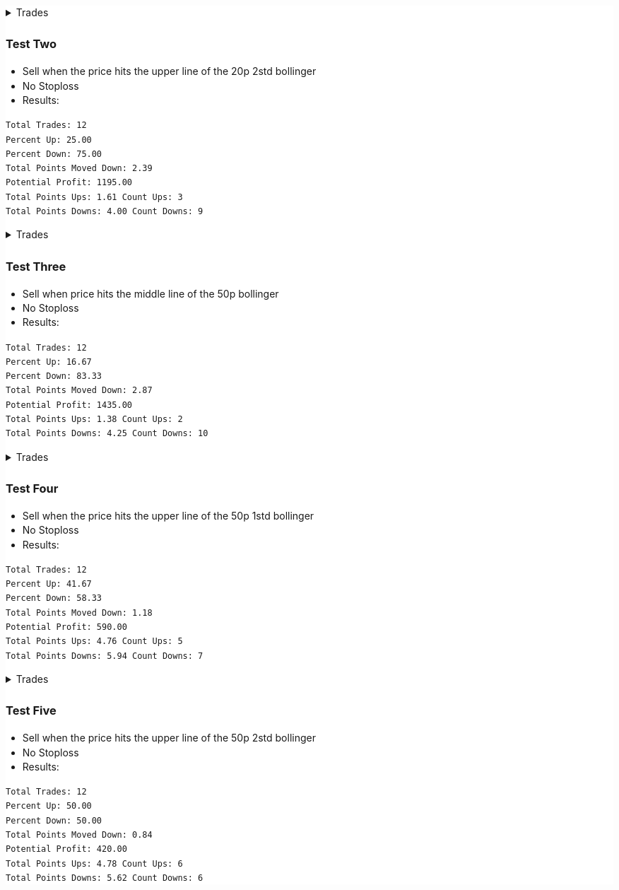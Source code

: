 <details><summary>Trades</summary></details>

### Test Two
* Sell when the price hits the upper line of the 20p 2std bollinger
* No Stoploss
* Results:
```
Total Trades: 12
Percent Up: 25.00
Percent Down: 75.00
Total Points Moved Down: 2.39
Potential Profit: 1195.00
Total Points Ups: 1.61 Count Ups: 3
Total Points Downs: 4.00 Count Downs: 9
```

<details><summary>Trades</summary></details>

### Test Three
* Sell when price hits the middle line of the 50p bollinger
* No Stoploss
* Results:
```
Total Trades: 12
Percent Up: 16.67
Percent Down: 83.33
Total Points Moved Down: 2.87
Potential Profit: 1435.00
Total Points Ups: 1.38 Count Ups: 2
Total Points Downs: 4.25 Count Downs: 10
```

<details><summary>Trades</summary></details>

### Test Four
* Sell when the price hits the upper line of the 50p 1std bollinger
* No Stoploss
* Results:
```
Total Trades: 12
Percent Up: 41.67
Percent Down: 58.33
Total Points Moved Down: 1.18
Potential Profit: 590.00
Total Points Ups: 4.76 Count Ups: 5
Total Points Downs: 5.94 Count Downs: 7
```

<details><summary>Trades</summary></details>

### Test Five
* Sell when the price hits the upper line of the 50p 2std bollinger
* No Stoploss
* Results:
```
Total Trades: 12
Percent Up: 50.00
Percent Down: 50.00
Total Points Moved Down: 0.84
Potential Profit: 420.00
Total Points Ups: 4.78 Count Ups: 6
Total Points Downs: 5.62 Count Downs: 6
```
